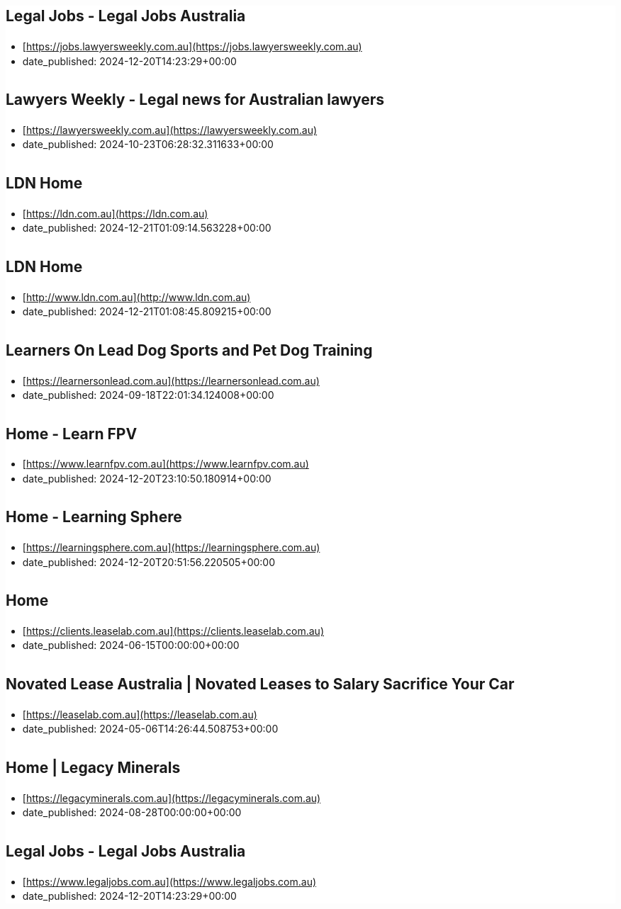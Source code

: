  ## Legal Jobs - Legal Jobs Australia
 - [https://jobs.lawyersweekly.com.au](https://jobs.lawyersweekly.com.au)
 - date_published: 2024-12-20T14:23:29+00:00

 ## Lawyers Weekly - Legal news for Australian lawyers
 - [https://lawyersweekly.com.au](https://lawyersweekly.com.au)
 - date_published: 2024-10-23T06:28:32.311633+00:00

 ## LDN Home
 - [https://ldn.com.au](https://ldn.com.au)
 - date_published: 2024-12-21T01:09:14.563228+00:00

 ## LDN Home
 - [http://www.ldn.com.au](http://www.ldn.com.au)
 - date_published: 2024-12-21T01:08:45.809215+00:00

 ## Learners On Lead Dog Sports and Pet Dog Training
 - [https://learnersonlead.com.au](https://learnersonlead.com.au)
 - date_published: 2024-09-18T22:01:34.124008+00:00

 ## Home - Learn FPV
 - [https://www.learnfpv.com.au](https://www.learnfpv.com.au)
 - date_published: 2024-12-20T23:10:50.180914+00:00

 ## Home - Learning Sphere
 - [https://learningsphere.com.au](https://learningsphere.com.au)
 - date_published: 2024-12-20T20:51:56.220505+00:00

 ## Home
 - [https://clients.leaselab.com.au](https://clients.leaselab.com.au)
 - date_published: 2024-06-15T00:00:00+00:00

 ## Novated Lease Australia | Novated Leases to Salary Sacrifice Your Car
 - [https://leaselab.com.au](https://leaselab.com.au)
 - date_published: 2024-05-06T14:26:44.508753+00:00

 ## Home | Legacy Minerals
 - [https://legacyminerals.com.au](https://legacyminerals.com.au)
 - date_published: 2024-08-28T00:00:00+00:00

 ## Legal Jobs - Legal Jobs Australia
 - [https://www.legaljobs.com.au](https://www.legaljobs.com.au)
 - date_published: 2024-12-20T14:23:29+00:00
